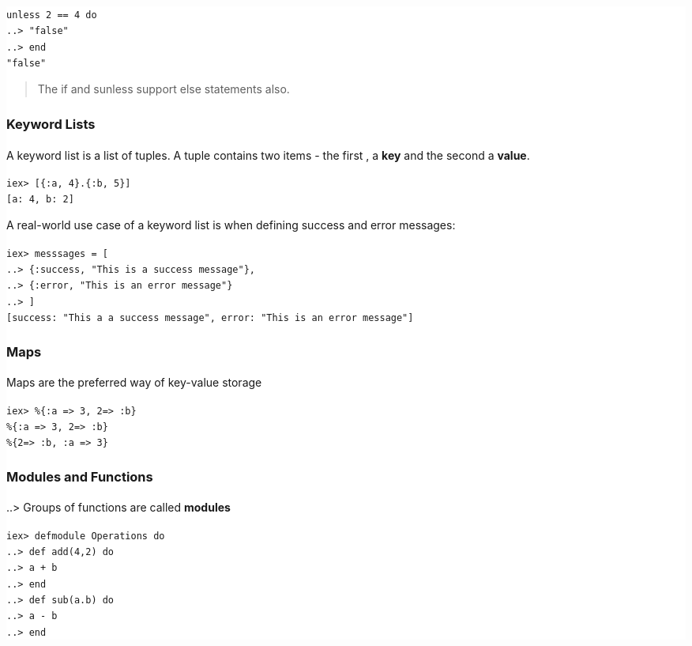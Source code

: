 ```
unless 2 == 4 do
..> "false" 
..> end
"false"

```

> The if and sunless support else statements also.

### Keyword Lists
A keyword list is a list of tuples. A tuple contains two items - the first , a **key** and the second a **value**.

```
iex> [{:a, 4}.{:b, 5}]
[a: 4, b: 2]
```

A real-world use case of a keyword list is when defining success and error messages:

```
iex> messsages = [
..> {:success, "This is a success message"},
..> {:error, "This is an error message"}
..> ] 
[success: "This a a success message", error: "This is an error message"]

```



### Maps
Maps are the preferred way of key-value storage

```
iex> %{:a => 3, 2=> :b}
%{:a => 3, 2=> :b}
%{2=> :b, :a => 3}
```

### Modules and Functions
..>
Groups of functions are called **modules**

```
iex> defmodule Operations do
..> def add(4,2) do
..> a + b
..> end
..> def sub(a.b) do
..> a - b
..> end

```

